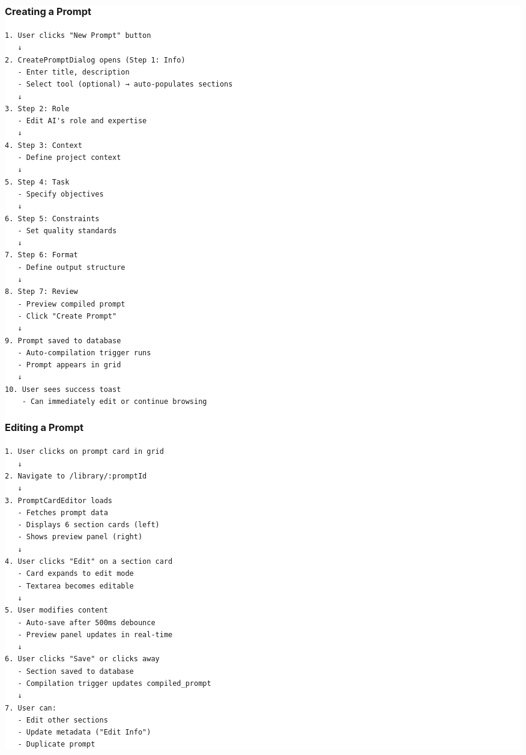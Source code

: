 ### Creating a Prompt

```
1. User clicks "New Prompt" button
   ↓
2. CreatePromptDialog opens (Step 1: Info)
   - Enter title, description
   - Select tool (optional) → auto-populates sections
   ↓
3. Step 2: Role
   - Edit AI's role and expertise
   ↓
4. Step 3: Context
   - Define project context
   ↓
5. Step 4: Task
   - Specify objectives
   ↓
6. Step 5: Constraints
   - Set quality standards
   ↓
7. Step 6: Format
   - Define output structure
   ↓
8. Step 7: Review
   - Preview compiled prompt
   - Click "Create Prompt"
   ↓
9. Prompt saved to database
   - Auto-compilation trigger runs
   - Prompt appears in grid
   ↓
10. User sees success toast
    - Can immediately edit or continue browsing
```

### Editing a Prompt

```
1. User clicks on prompt card in grid
   ↓
2. Navigate to /library/:promptId
   ↓
3. PromptCardEditor loads
   - Fetches prompt data
   - Displays 6 section cards (left)
   - Shows preview panel (right)
   ↓
4. User clicks "Edit" on a section card
   - Card expands to edit mode
   - Textarea becomes editable
   ↓
5. User modifies content
   - Auto-save after 500ms debounce
   - Preview panel updates in real-time
   ↓
6. User clicks "Save" or clicks away
   - Section saved to database
   - Compilation trigger updates compiled_prompt
   ↓
7. User can:
   - Edit other sections
   - Update metadata ("Edit Info")
   - Duplicate prompt
```